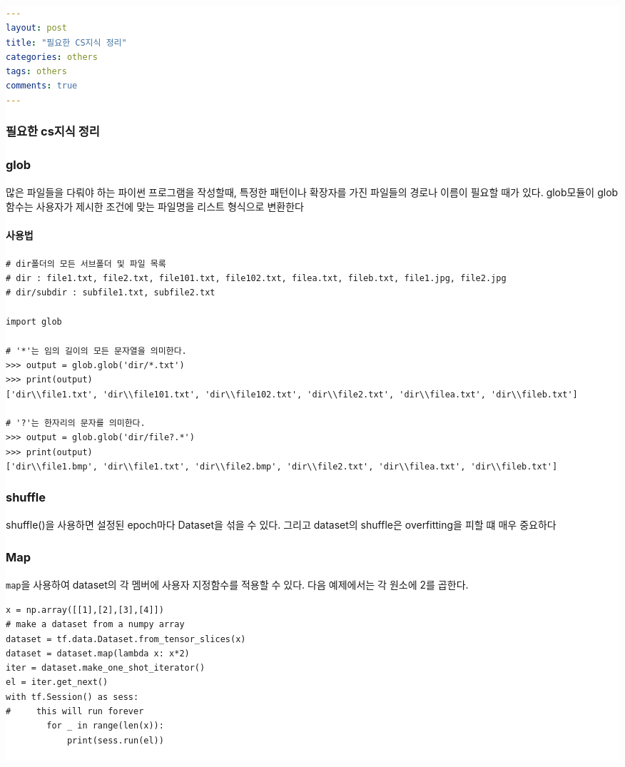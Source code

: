 ```yaml
---
layout: post
title: "필요한 CS지식 정리"
categories: others
tags: others
comments: true
---
```


### 필요한 cs지식 정리 


### glob 

많은 파일들을 다뤄야 하는 파이썬 프로그램을 작성할때, 특정한 패턴이나 확장자를 가진 파일들의 경로나 이름이 필요할 때가 있다. glob모듈이 glob함수는 사용자가
제시한 조건에 맞는 파일명을 리스트 형식으로 변환한다 

#### 사용법
```
# dir폴더의 모든 서브폴더 및 파일 목록
# dir : file1.txt, file2.txt, file101.txt, file102.txt, filea.txt, fileb.txt, file1.jpg, file2.jpg
# dir/subdir : subfile1.txt, subfile2.txt

import glob

# '*'는 임의 길이의 모든 문자열을 의미한다.
>>> output = glob.glob('dir/*.txt')
>>> print(output)
['dir\\file1.txt', 'dir\\file101.txt', 'dir\\file102.txt', 'dir\\file2.txt', 'dir\\filea.txt', 'dir\\fileb.txt']

# '?'는 한자리의 문자를 의미한다.
>>> output = glob.glob('dir/file?.*')
>>> print(output)
['dir\\file1.bmp', 'dir\\file1.txt', 'dir\\file2.bmp', 'dir\\file2.txt', 'dir\\filea.txt', 'dir\\fileb.txt']
```


### shuffle 

shuffle()을 사용하면 설정된 epoch마다 Dataset을 섞을 수 있다. 그리고 dataset의 shuffle은 overfitting을 피할 떄 매우 중요하다

### Map

`map`을 사용하여 dataset의 각 멤버에 사용자 지정함수를 적용할 수 있다. 다음 예제에서는 각 원소에 2를 곱한다.
~~~
x = np.array([[1],[2],[3],[4]])
# make a dataset from a numpy array
dataset = tf.data.Dataset.from_tensor_slices(x)
dataset = dataset.map(lambda x: x*2)
iter = dataset.make_one_shot_iterator()
el = iter.get_next()
with tf.Session() as sess:
#     this will run forever
        for _ in range(len(x)):
            print(sess.run(el))
            
 ~~~
 